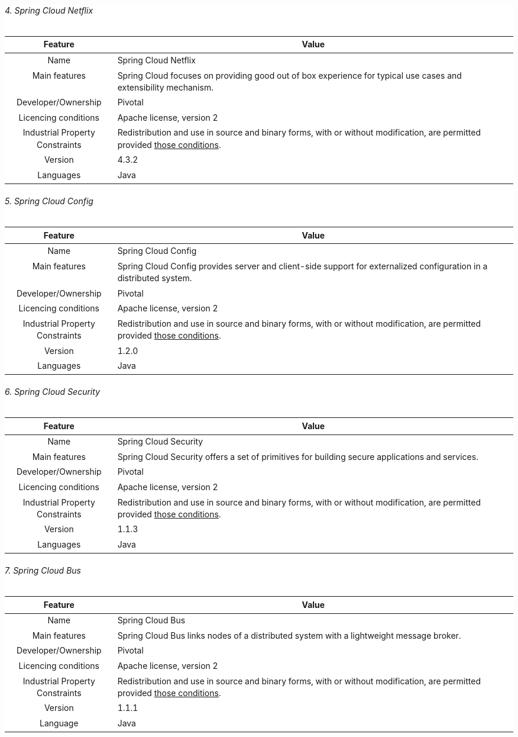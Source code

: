 ###### 4\. Spring Cloud Netflix

| Feature | Value |
| :-----: | ----- |
| Name | Spring Cloud Netflix |
| Main features | Spring Cloud focuses on providing good out of box experience for typical use cases and extensibility mechanism. |
| Developer/Ownership | Pivotal |
| Licencing conditions | Apache license, version 2 |
| Industrial Property Constraints | Redistribution and use in source and binary forms, with or without modification, are permitted provided [those conditions](#https://github.com/spring-cloud/spring-cloud-netflix/blob/master/LICENSE.txt). |
| Version | 4.3.2 |
| Languages | Java |

###### 5\. Spring Cloud Config

| Feature | Value |
| :-----: | ----- |
| Name | Spring Cloud Config |
| Main features | Spring Cloud Config provides server and client-side support for externalized configuration in a distributed system. |
| Developer/Ownership | Pivotal |
| Licencing conditions | Apache license, version 2 |
| Industrial Property Constraints | Redistribution and use in source and binary forms, with or without modification, are permitted provided [those conditions](#https://github.com/spring-cloud/spring-cloud-config/blob/master/LICENSE.txt). |
| Version | 1.2.0 |
| Languages | Java |

###### 6\. Spring Cloud Security

| Feature | Value |
| :-----: | ----- |
| Name | Spring Cloud Security |
| Main features | Spring Cloud Security offers a set of primitives for building secure applications and services. |
| Developer/Ownership | Pivotal |
| Licencing conditions | Apache license, version 2 |
| Industrial Property Constraints | Redistribution and use in source and binary forms, with or without modification, are permitted provided [those conditions](#https://github.com/spring-cloud/spring-cloud-security/blob/master/LICENSE.txt). |
| Version | 1.1.3 |
| Languages | Java |

###### 7\. Spring Cloud Bus

| Feature | Value |
| :-----: | ----- |
| Name | Spring Cloud Bus|
| Main features | Spring Cloud Bus links nodes of a distributed system with a lightweight message broker. |
| Developer/Ownership | Pivotal |
| Licencing conditions | Apache license, version 2 |
| Industrial Property Constraints | Redistribution and use in source and binary forms, with or without modification, are permitted provided [those conditions](#https://github.com/spring-cloud/spring-cloud-bus/blob/master/LICENSE.txt). |
| Version | 1.1.1 |
| Language | Java |